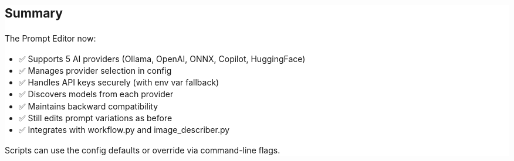 ## Summary

The Prompt Editor now:
- ✅ Supports 5 AI providers (Ollama, OpenAI, ONNX, Copilot, HuggingFace)
- ✅ Manages provider selection in config
- ✅ Handles API keys securely (with env var fallback)
- ✅ Discovers models from each provider
- ✅ Maintains backward compatibility
- ✅ Still edits prompt variations as before
- ✅ Integrates with workflow.py and image_describer.py

Scripts can use the config defaults or override via command-line flags.
